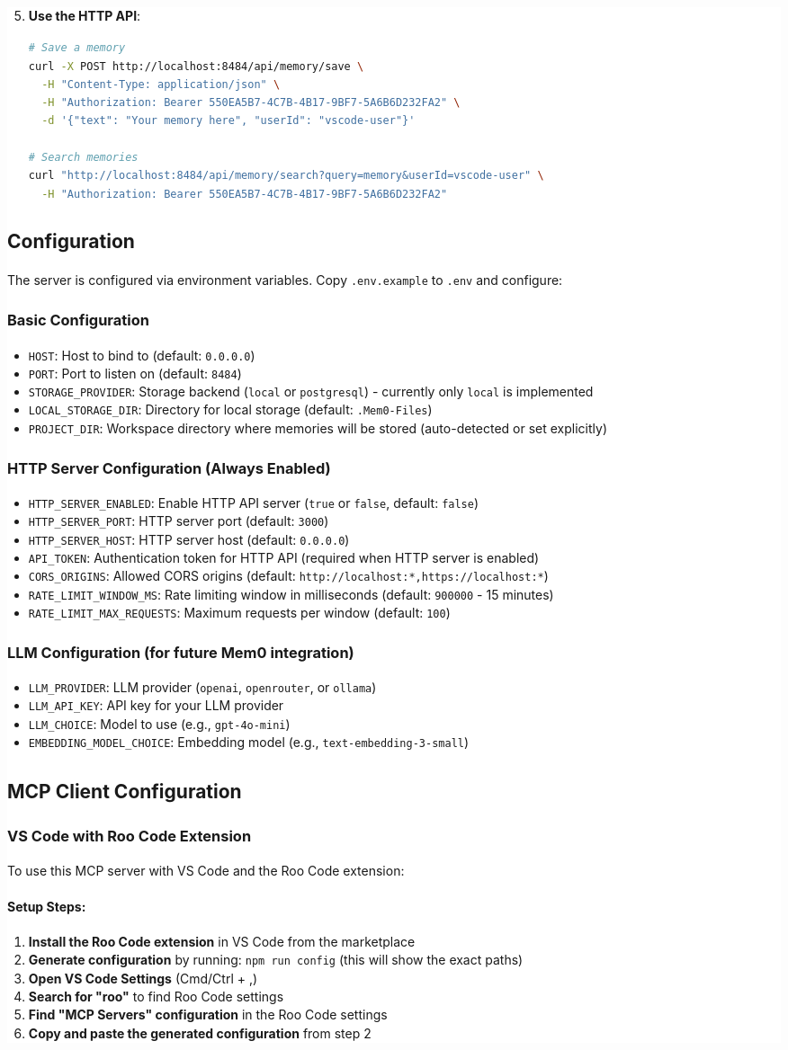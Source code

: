5. **Use the HTTP API**:
   ```bash
   # Save a memory
   curl -X POST http://localhost:8484/api/memory/save \
     -H "Content-Type: application/json" \
     -H "Authorization: Bearer 550EA5B7-4C7B-4B17-9BF7-5A6B6D232FA2" \
     -d '{"text": "Your memory here", "userId": "vscode-user"}'
   
   # Search memories
   curl "http://localhost:8484/api/memory/search?query=memory&userId=vscode-user" \
     -H "Authorization: Bearer 550EA5B7-4C7B-4B17-9BF7-5A6B6D232FA2"
   ```

## Configuration

The server is configured via environment variables. Copy `.env.example` to `.env` and configure:

### Basic Configuration
- `HOST`: Host to bind to (default: `0.0.0.0`)
- `PORT`: Port to listen on (default: `8484`)
- `STORAGE_PROVIDER`: Storage backend (`local` or `postgresql`) - currently only `local` is implemented
- `LOCAL_STORAGE_DIR`: Directory for local storage (default: `.Mem0-Files`)
- `PROJECT_DIR`: Workspace directory where memories will be stored (auto-detected or set explicitly)

### HTTP Server Configuration (Always Enabled)
- `HTTP_SERVER_ENABLED`: Enable HTTP API server (`true` or `false`, default: `false`)
- `HTTP_SERVER_PORT`: HTTP server port (default: `3000`)
- `HTTP_SERVER_HOST`: HTTP server host (default: `0.0.0.0`)
- `API_TOKEN`: Authentication token for HTTP API (required when HTTP server is enabled)
- `CORS_ORIGINS`: Allowed CORS origins (default: `http://localhost:*,https://localhost:*`)
- `RATE_LIMIT_WINDOW_MS`: Rate limiting window in milliseconds (default: `900000` - 15 minutes)
- `RATE_LIMIT_MAX_REQUESTS`: Maximum requests per window (default: `100`)

### LLM Configuration (for future Mem0 integration)
- `LLM_PROVIDER`: LLM provider (`openai`, `openrouter`, or `ollama`)
- `LLM_API_KEY`: API key for your LLM provider
- `LLM_CHOICE`: Model to use (e.g., `gpt-4o-mini`)
- `EMBEDDING_MODEL_CHOICE`: Embedding model (e.g., `text-embedding-3-small`)

## MCP Client Configuration

### VS Code with Roo Code Extension

To use this MCP server with VS Code and the Roo Code extension:

#### Setup Steps:

1. **Install the Roo Code extension** in VS Code from the marketplace
2. **Generate configuration** by running: `npm run config` (this will show the exact paths)
3. **Open VS Code Settings** (Cmd/Ctrl + ,)
4. **Search for "roo"** to find Roo Code settings
5. **Find "MCP Servers" configuration** in the Roo Code settings
6. **Copy and paste the generated configuration** from step 2
